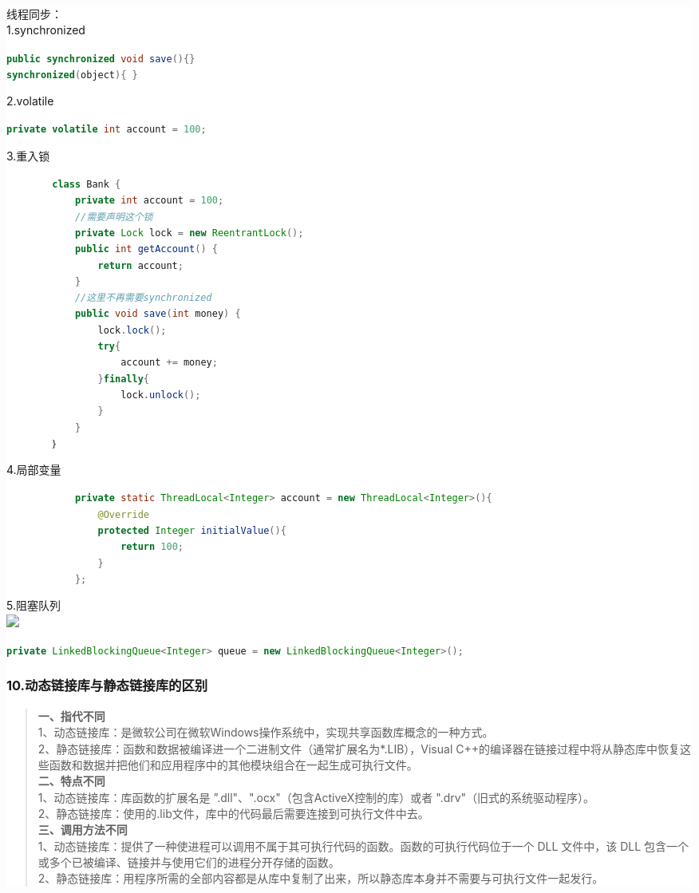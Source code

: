 
线程同步：  
1.synchronized  
```java
public synchronized void save(){}
synchronized(object){ }
```  
2.volatile  
```java
private volatile int account = 100;
```  
3.重入锁  
```java
        class Bank {            
            private int account = 100;
            //需要声明这个锁
            private Lock lock = new ReentrantLock();
            public int getAccount() {
                return account;
            }
            //这里不再需要synchronized
            public void save(int money) {
                lock.lock();
                try{
                    account += money;
                }finally{
                    lock.unlock();
                }                 
            }
        ｝
```
4.局部变量  
```java
            private static ThreadLocal<Integer> account = new ThreadLocal<Integer>(){
                @Override
                protected Integer initialValue(){
                    return 100;
                }
            };
```
5.阻塞队列  
![](https://pics0.baidu.com/feed/a50f4bfbfbedab647481069a4117e6c578311ea4.jpeg?token=93c32c3e1efa5276f2514a80df0c1c4a&s=CE702ED69EE85F0142D96C5703008062)
```java
private LinkedBlockingQueue<Integer> queue = new LinkedBlockingQueue<Integer>();
```
### 10.动态链接库与静态链接库的区别  


> **一、指代不同**  
1、动态链接库：是微软公司在微软Windows操作系统中，实现共享函数库概念的一种方式。  
2、静态链接库：函数和数据被编译进一个二进制文件（通常扩展名为*.LIB），Visual C++的编译器在链接过程中将从静态库中恢复这些函数和数据并把他们和应用程序中的其他模块组合在一起生成可执行文件。  
**二、特点不同**  
1、动态链接库：库函数的扩展名是 ”.dll"、".ocx"（包含ActiveX控制的库）或者 ".drv"（旧式的系统驱动程序）。  
2、静态链接库：使用的.lib文件，库中的代码最后需要连接到可执行文件中去。  
**三、调用方法不同**  
1、动态链接库：提供了一种使进程可以调用不属于其可执行代码的函数。函数的可执行代码位于一个 DLL 文件中，该 DLL 包含一个或多个已被编译、链接并与使用它们的进程分开存储的函数。  
2、静态链接库：用程序所需的全部内容都是从库中复制了出来，所以静态库本身并不需要与可执行文件一起发行。  
